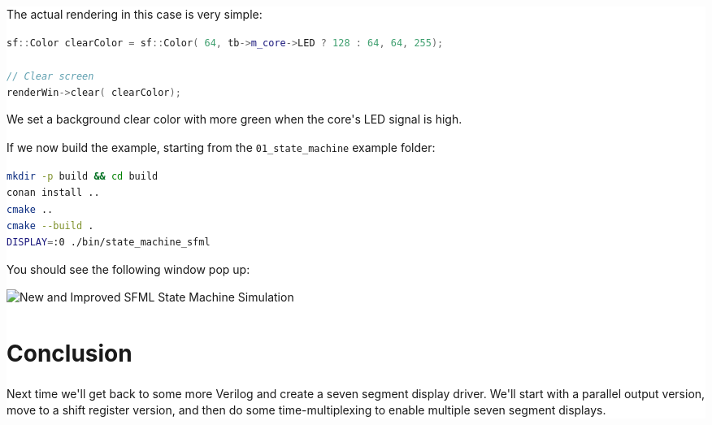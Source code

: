 The actual rendering in this case is very simple:

```cpp
sf::Color clearColor = sf::Color( 64, tb->m_core->LED ? 128 : 64, 64, 255);

// Clear screen
renderWin->clear( clearColor);
```

We set a background clear color with more green when the core's LED signal is high.

If we now build the example, starting from the `01_state_machine` example folder:

```bash
mkdir -p build && cd build
conan install ..
cmake ..
cmake --build .
DISPLAY=:0 ./bin/state_machine_sfml
```

You should see the following window pop up:

![New and Improved SFML State Machine Simulation](/015-fpga_start2/state_machine_sfml.png)

# Conclusion

Next time we'll get back to some more Verilog and create a seven segment display driver. We'll start with a parallel output version, move to a shift register version, and then do some time-multiplexing to enable multiple seven segment displays.

<div id="commento"></div>
<script src="https://cdn.commento.io/js/commento.js"></script>
